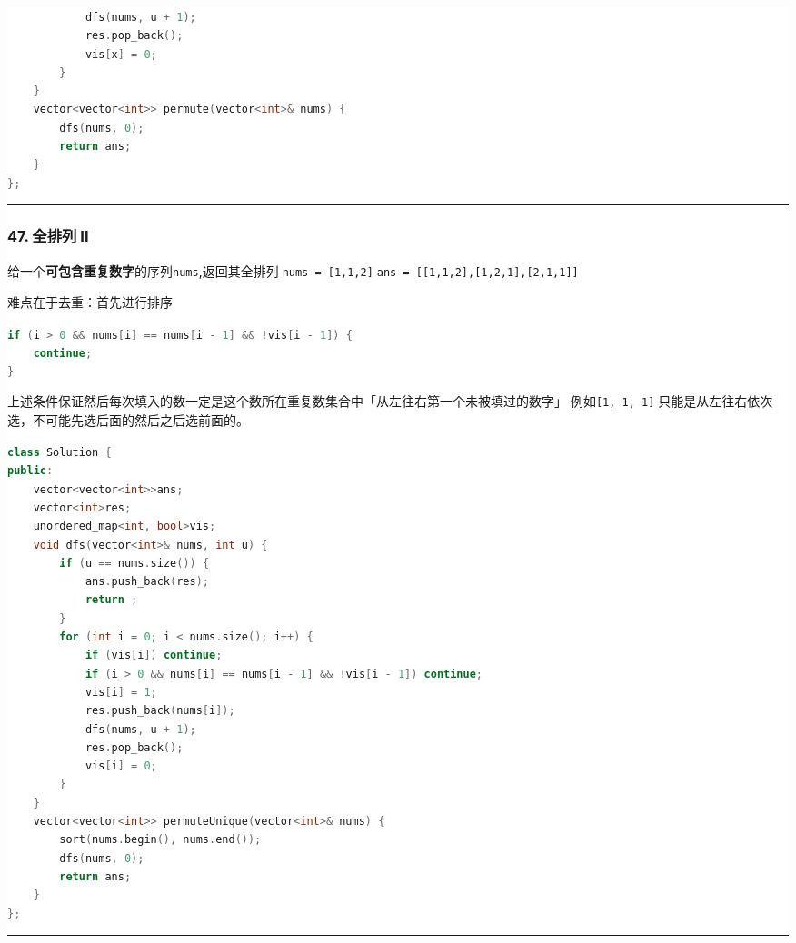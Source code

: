 ```c++
            dfs(nums, u + 1);
            res.pop_back();
            vis[x] = 0;
        }
    }
    vector<vector<int>> permute(vector<int>& nums) {
        dfs(nums, 0);
        return ans;
    }
};
```
---


### 47. 全排列 II
给一个**可包含重复数字**的序列`nums`,返回其全排列
`nums = [1,1,2]`
`ans = [[1,1,2],[1,2,1],[2,1,1]]`

难点在于去重：首先进行排序
```c++
if (i > 0 && nums[i] == nums[i - 1] && !vis[i - 1]) {
    continue;
}
```
上述条件保证然后每次填入的数一定是这个数所在重复数集合中「从左往右第一个未被填过的数字」
例如`[1, 1, 1]` 只能是从左往右依次选，不可能先选后面的然后之后选前面的。

```c++
class Solution {
public:
    vector<vector<int>>ans;
    vector<int>res;
    unordered_map<int, bool>vis;
    void dfs(vector<int>& nums, int u) {
        if (u == nums.size()) {
            ans.push_back(res);
            return ;
        }
        for (int i = 0; i < nums.size(); i++) {
            if (vis[i]) continue;
            if (i > 0 && nums[i] == nums[i - 1] && !vis[i - 1]) continue;
            vis[i] = 1;
            res.push_back(nums[i]);
            dfs(nums, u + 1);
            res.pop_back();
            vis[i] = 0;
        }
    } 
    vector<vector<int>> permuteUnique(vector<int>& nums) {
        sort(nums.begin(), nums.end());
        dfs(nums, 0);
        return ans;
    }
};
```
---
